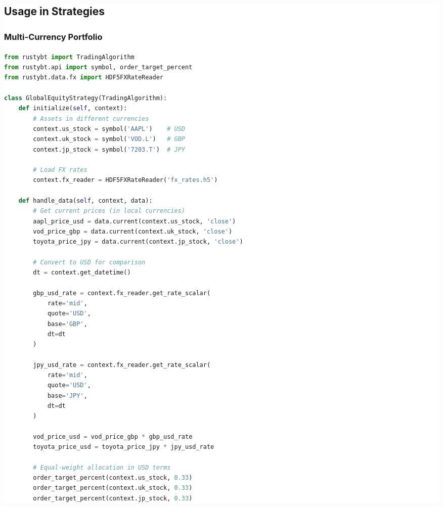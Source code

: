 ## Usage in Strategies

### Multi-Currency Portfolio

```python
from rustybt import TradingAlgorithm
from rustybt.api import symbol, order_target_percent
from rustybt.data.fx import HDF5FXRateReader

class GlobalEquityStrategy(TradingAlgorithm):
    def initialize(self, context):
        # Assets in different currencies
        context.us_stock = symbol('AAPL')    # USD
        context.uk_stock = symbol('VOD.L')   # GBP
        context.jp_stock = symbol('7203.T')  # JPY

        # Load FX rates
        context.fx_reader = HDF5FXRateReader('fx_rates.h5')

    def handle_data(self, context, data):
        # Get current prices (in local currencies)
        aapl_price_usd = data.current(context.us_stock, 'close')
        vod_price_gbp = data.current(context.uk_stock, 'close')
        toyota_price_jpy = data.current(context.jp_stock, 'close')

        # Convert to USD for comparison
        dt = context.get_datetime()

        gbp_usd_rate = context.fx_reader.get_rate_scalar(
            rate='mid',
            quote='USD',
            base='GBP',
            dt=dt
        )

        jpy_usd_rate = context.fx_reader.get_rate_scalar(
            rate='mid',
            quote='USD',
            base='JPY',
            dt=dt
        )

        vod_price_usd = vod_price_gbp * gbp_usd_rate
        toyota_price_usd = toyota_price_jpy * jpy_usd_rate

        # Equal-weight allocation in USD terms
        order_target_percent(context.us_stock, 0.33)
        order_target_percent(context.uk_stock, 0.33)
        order_target_percent(context.jp_stock, 0.33)
```
